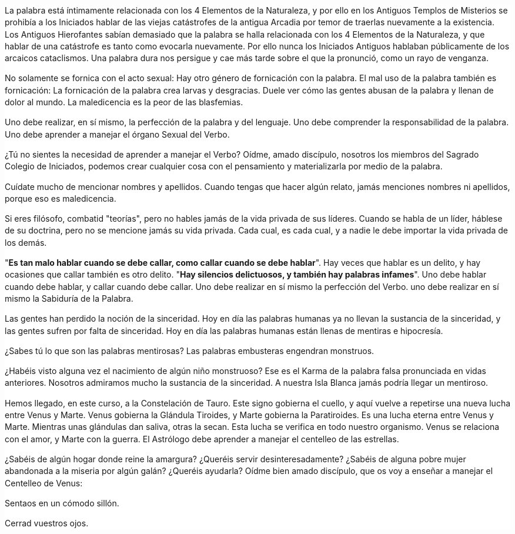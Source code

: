 La palabra está íntimamente relacionada con los 4 Elementos de la Naturaleza, y por ello en los Antiguos Templos de Misterios se prohibía a los Iniciados hablar de las viejas catástrofes de la antigua Arcadia por temor de traerlas nuevamente a la existencia. Los Antiguos Hierofantes sabían demasiado que la palabra se halla relacionada con los 4 Elementos de la Naturaleza, y que hablar de una catástrofe es tanto como evocarla nuevamente. Por ello nunca los Iniciados Antiguos hablaban públicamente de los arcaicos cataclismos. Una palabra dura nos persigue y cae más tarde sobre el que la pronunció, como un rayo de venganza.

No solamente se fornica con el acto sexual: Hay otro género de fornicación con la palabra. El mal uso de la palabra también es fornicación: La fornicación de la palabra crea larvas y desgracias. Duele ver cómo las gentes abusan de la palabra y llenan de dolor al mundo. La maledicencia es la peor de las blasfemias.

Uno debe realizar, en sí mismo, la perfección de la palabra y del lenguaje. Uno debe comprender la responsabilidad de la palabra. Uno debe aprender a manejar el órgano Sexual del Verbo.

¿Tú no sientes la necesidad de aprender a manejar el Verbo? Oídme, amado discípulo, nosotros los miembros del Sagrado Colegio de Iniciados, podemos crear cualquier cosa con el pensamiento y materializarla por medio de la palabra.

Cuídate mucho de mencionar nombres y apellidos. Cuando tengas que hacer algún relato, jamás menciones nombres ni apellidos, porque eso es maledicencia.

Si eres filósofo, combatid "teorías", pero no hables jamás de la vida privada de sus líderes. Cuando se habla de un líder, háblese de su doctrina, pero no se mencione jamás su vida privada. Cada cual, es cada cual, y a nadie le debe importar la vida privada de los demás.

"**Es tan malo hablar cuando se debe callar, como callar cuando se debe hablar**". Hay veces que hablar es un delito, y hay ocasiones que callar también es otro delito. "**Hay silencios delictuosos, y también hay palabras infames**". Uno debe hablar cuando debe hablar, y callar cuando debe callar. Uno debe realizar en sí mismo la perfección del Verbo. uno debe realizar en sí mismo la Sabiduría de la Palabra.

Las gentes han perdido la noción de la sinceridad. Hoy en día las palabras humanas ya no llevan la sustancia de la sinceridad, y las gentes sufren por falta de sinceridad. Hoy en día las palabras humanas están llenas de mentiras e hipocresía.

¿Sabes tú lo que son las palabras mentirosas? Las palabras embusteras engendran monstruos.

¿Habéis visto alguna vez el nacimiento de algún niño monstruoso? Ese es el Karma de la palabra falsa pronunciada en vidas anteriores. Nosotros admiramos mucho la sustancia de la sinceridad. A nuestra Isla Blanca jamás podría llegar un mentiroso.

Hemos llegado, en este curso, a la Constelación de Tauro. Este signo gobierna el cuello, y aquí vuelve a repetirse una nueva lucha entre Venus y Marte. Venus gobierna la Glándula Tiroides, y Marte gobierna la Paratiroides. Es una lucha eterna entre Venus y Marte. Mientras unas glándulas dan saliva, otras la secan. Esta lucha se verifica en todo nuestro organismo. Venus se relaciona con el amor, y Marte con la guerra. El Astrólogo debe aprender a manejar el centelleo de las estrellas.

¿Sabéis de algún hogar donde reine la amargura? ¿Queréis servir desinteresadamente? ¿Sabéis de alguna pobre mujer abandonada a la miseria por algún galán? ¿Queréis ayudarla? Oídme bien amado discípulo, que os voy a enseñar a manejar el Centelleo de Venus:

Sentaos en un cómodo sillón.

Cerrad vuestros ojos.
